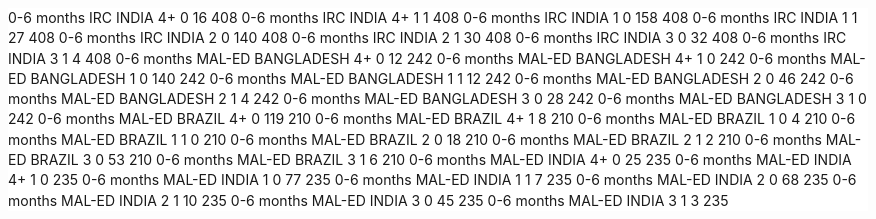0-6 months    IRC              INDIA                          4+                    0       16    408
0-6 months    IRC              INDIA                          4+                    1        1    408
0-6 months    IRC              INDIA                          1                     0      158    408
0-6 months    IRC              INDIA                          1                     1       27    408
0-6 months    IRC              INDIA                          2                     0      140    408
0-6 months    IRC              INDIA                          2                     1       30    408
0-6 months    IRC              INDIA                          3                     0       32    408
0-6 months    IRC              INDIA                          3                     1        4    408
0-6 months    MAL-ED           BANGLADESH                     4+                    0       12    242
0-6 months    MAL-ED           BANGLADESH                     4+                    1        0    242
0-6 months    MAL-ED           BANGLADESH                     1                     0      140    242
0-6 months    MAL-ED           BANGLADESH                     1                     1       12    242
0-6 months    MAL-ED           BANGLADESH                     2                     0       46    242
0-6 months    MAL-ED           BANGLADESH                     2                     1        4    242
0-6 months    MAL-ED           BANGLADESH                     3                     0       28    242
0-6 months    MAL-ED           BANGLADESH                     3                     1        0    242
0-6 months    MAL-ED           BRAZIL                         4+                    0      119    210
0-6 months    MAL-ED           BRAZIL                         4+                    1        8    210
0-6 months    MAL-ED           BRAZIL                         1                     0        4    210
0-6 months    MAL-ED           BRAZIL                         1                     1        0    210
0-6 months    MAL-ED           BRAZIL                         2                     0       18    210
0-6 months    MAL-ED           BRAZIL                         2                     1        2    210
0-6 months    MAL-ED           BRAZIL                         3                     0       53    210
0-6 months    MAL-ED           BRAZIL                         3                     1        6    210
0-6 months    MAL-ED           INDIA                          4+                    0       25    235
0-6 months    MAL-ED           INDIA                          4+                    1        0    235
0-6 months    MAL-ED           INDIA                          1                     0       77    235
0-6 months    MAL-ED           INDIA                          1                     1        7    235
0-6 months    MAL-ED           INDIA                          2                     0       68    235
0-6 months    MAL-ED           INDIA                          2                     1       10    235
0-6 months    MAL-ED           INDIA                          3                     0       45    235
0-6 months    MAL-ED           INDIA                          3                     1        3    235